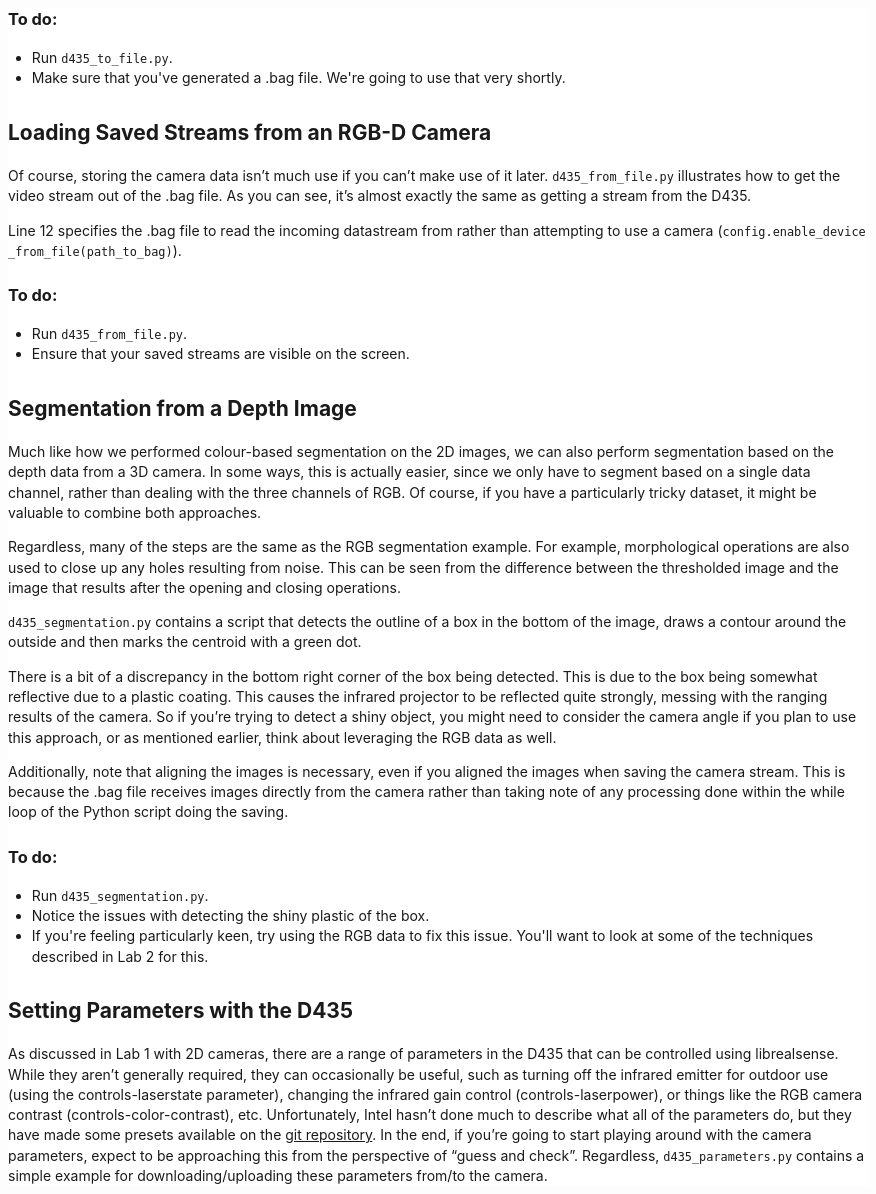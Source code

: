 ### To do:
- Run `d435_to_file.py`.
- Make sure that you've generated a .bag file. We're going to use that very shortly.


## Loading Saved Streams from an RGB-D Camera
Of course, storing the camera data isn’t much use if you can’t make use of it later. `d435_from_file.py` illustrates how to get the video stream out of the .bag file. As you can see, it’s almost exactly the same as getting a stream from the D435.

Line 12 specifies the .bag file to read the incoming datastream from rather than attempting to use a camera (`config.enable_device_from_file(path_to_bag)`).

### To do:
- Run `d435_from_file.py`.
- Ensure that your saved streams are visible on the screen.


## Segmentation from a Depth Image
Much like how we performed colour-based segmentation on the 2D images, we can also perform segmentation based on the depth data from a 3D camera. In some ways, this is actually easier, since we only have to segment based on a single data channel, rather than dealing with the three channels of RGB. Of course, if you have a particularly tricky dataset, it might be valuable to combine both approaches.

Regardless, many of the steps are the same as the RGB segmentation example. For example, morphological operations are also used to close up any holes resulting from noise. This can be seen from the difference between the thresholded image and the image that results after the opening and closing operations. 

`d435_segmentation.py` contains a script that detects the outline of a box in the bottom of the image, draws a contour around the outside and then marks the centroid with a green dot.

There is a bit of a discrepancy in the bottom right corner of the box being detected. This is due to the box being somewhat reflective due to a plastic coating. This causes the infrared projector to be reflected quite strongly, messing with the ranging results of the camera. So if you’re trying to detect a shiny object, you might need to consider the camera angle if you plan to use this approach, or as mentioned earlier, think about leveraging the RGB data as well.

Additionally, note that aligning the images is necessary, even if you aligned the images when saving the camera stream. This is because the .bag file receives images directly from the camera rather than taking note of any processing done within the while loop of the Python script doing the saving.

### To do:
- Run `d435_segmentation.py`.
- Notice the issues with detecting the shiny plastic of the box.
- If you're feeling particularly keen, try using the RGB data to fix this issue. You'll want to look at some of the techniques described in Lab 2 for this.


## Setting Parameters with the D435
As discussed in Lab 1 with 2D cameras, there are a range of parameters in the D435 that can be controlled using librealsense. While they aren’t generally required, they can occasionally be useful, such as turning off the infrared emitter for outdoor use (using the controls-laserstate parameter), changing the infrared gain control (controls-laserpower), or things like the RGB camera contrast (controls-color-contrast), etc. Unfortunately, Intel hasn’t done much to describe what all of the parameters do, but they have made some presets available on the [git repository](https://github.com/IntelRealSense/librealsense/wiki/D400-Series-Visual-Presets). In the end, if you’re going to start playing around with the camera parameters, expect to be approaching this from the perspective of “guess and check”. Regardless, `d435_parameters.py` contains a simple example for downloading/uploading these parameters from/to the camera.
